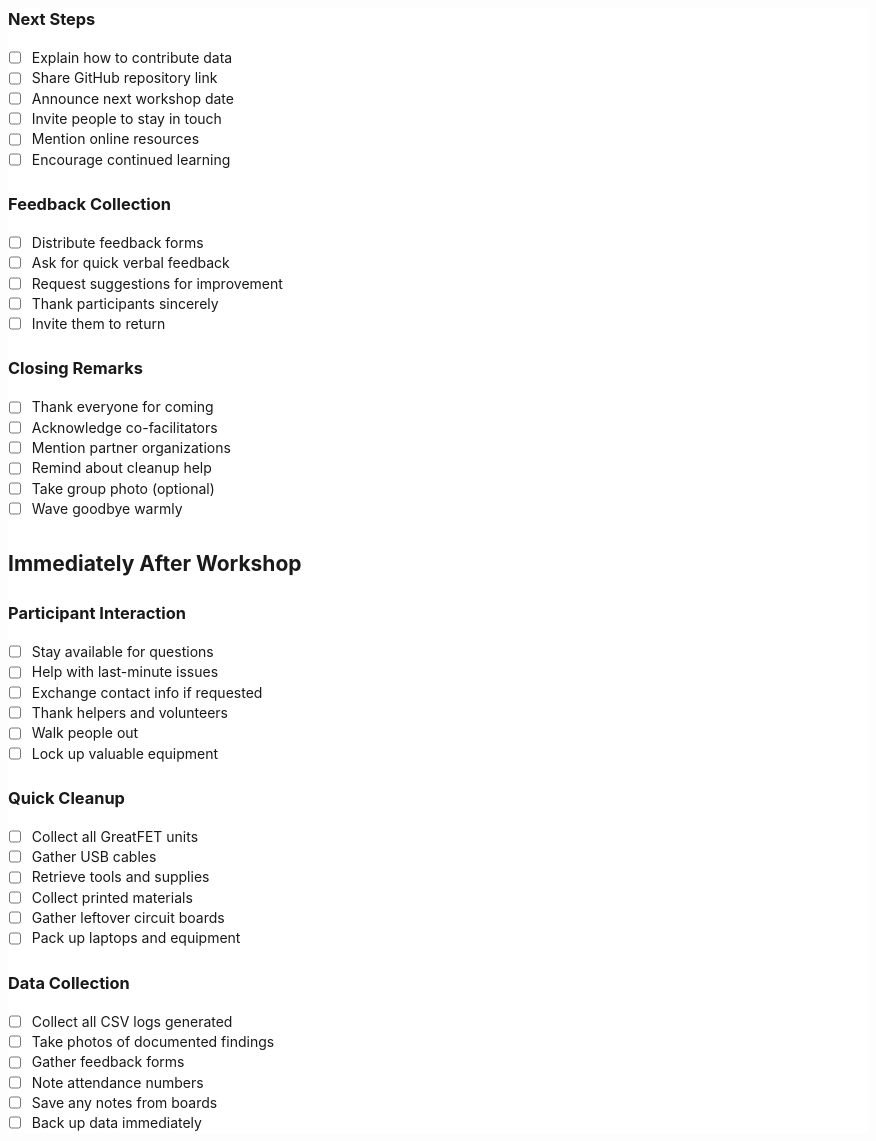 ### Next Steps

- [ ] Explain how to contribute data
- [ ] Share GitHub repository link
- [ ] Announce next workshop date
- [ ] Invite people to stay in touch
- [ ] Mention online resources
- [ ] Encourage continued learning

### Feedback Collection

- [ ] Distribute feedback forms
- [ ] Ask for quick verbal feedback
- [ ] Request suggestions for improvement
- [ ] Thank participants sincerely
- [ ] Invite them to return

### Closing Remarks

- [ ] Thank everyone for coming
- [ ] Acknowledge co-facilitators
- [ ] Mention partner organizations
- [ ] Remind about cleanup help
- [ ] Take group photo (optional)
- [ ] Wave goodbye warmly

## Immediately After Workshop

### Participant Interaction

- [ ] Stay available for questions
- [ ] Help with last-minute issues
- [ ] Exchange contact info if requested
- [ ] Thank helpers and volunteers
- [ ] Walk people out
- [ ] Lock up valuable equipment

### Quick Cleanup

- [ ] Collect all GreatFET units
- [ ] Gather USB cables
- [ ] Retrieve tools and supplies
- [ ] Collect printed materials
- [ ] Gather leftover circuit boards
- [ ] Pack up laptops and equipment

### Data Collection

- [ ] Collect all CSV logs generated
- [ ] Take photos of documented findings
- [ ] Gather feedback forms
- [ ] Note attendance numbers
- [ ] Save any notes from boards
- [ ] Back up data immediately
